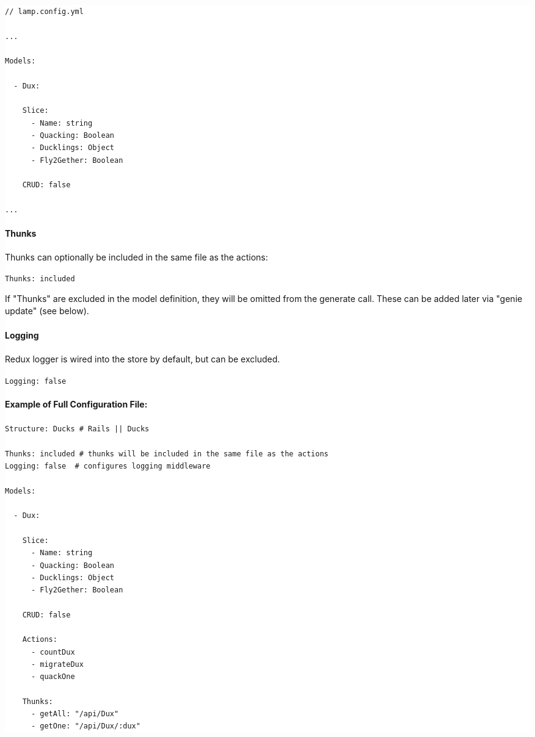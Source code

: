 ```
// lamp.config.yml 

...

Models:

  - Dux:

    Slice:
      - Name: string
      - Quacking: Boolean
      - Ducklings: Object
      - Fly2Gether: Boolean

    CRUD: false

...

```
#### Thunks

Thunks can optionally be included in the same file as the actions: 

```
Thunks: included
```

If "Thunks" are excluded in the model definition, they will be omitted from the generate call. These can be added later via "genie update" (see below).

#### Logging

Redux logger is wired into the store by default, but can be excluded.

```
Logging: false  
```

#### Example of Full Configuration File:

```
Structure: Ducks # Rails || Ducks

Thunks: included # thunks will be included in the same file as the actions
Logging: false  # configures logging middleware

Models:

  - Dux:

    Slice:
      - Name: string
      - Quacking: Boolean
      - Ducklings: Object
      - Fly2Gether: Boolean

    CRUD: false

    Actions:
      - countDux
      - migrateDux
      - quackOne

    Thunks:
      - getAll: "/api/Dux"
      - getOne: "/api/Dux/:dux"
```